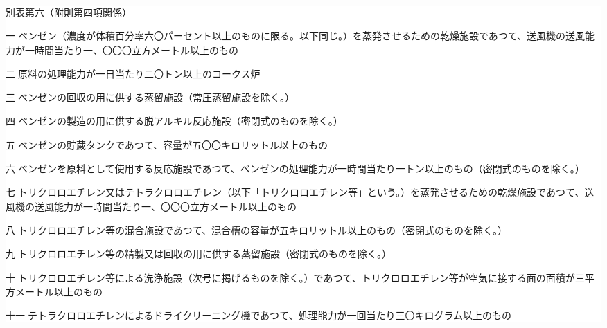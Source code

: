 別表第六（附則第四項関係）

一 ベンゼン（濃度が体積百分率六〇パーセント以上のものに限る。以下同じ。）を蒸発させるための乾燥施設であつて、送風機の送風能力が一時間当たり一、〇〇〇立方メートル以上のもの

二 原料の処理能力が一日当たり二〇トン以上のコークス炉

三 ベンゼンの回収の用に供する蒸留施設（常圧蒸留施設を除く。）

四 ベンゼンの製造の用に供する脱アルキル反応施設（密閉式のものを除く。）

五 ベンゼンの貯蔵タンクであつて、容量が五〇〇キロリットル以上のもの

六 ベンゼンを原料として使用する反応施設であつて、ベンゼンの処理能力が一時間当たり一トン以上のもの（密閉式のものを除く。）

七 トリクロロエチレン又はテトラクロロエチレン（以下「トリクロロエチレン等」という。）を蒸発させるための乾燥施設であつて、送風機の送風能力が一時間当たり一、〇〇〇立方メートル以上のもの

八 トリクロロエチレン等の混合施設であつて、混合槽の容量が五キロリットル以上のもの（密閉式のものを除く。）

九 トリクロロエチレン等の精製又は回収の用に供する蒸留施設（密閉式のものを除く。）

十 トリクロロエチレン等による洗浄施設（次号に掲げるものを除く。）であつて、トリクロロエチレン等が空気に接する面の面積が三平方メートル以上のもの

十一 テトラクロロエチレンによるドライクリーニング機であつて、処理能力が一回当たり三〇キログラム以上のもの
